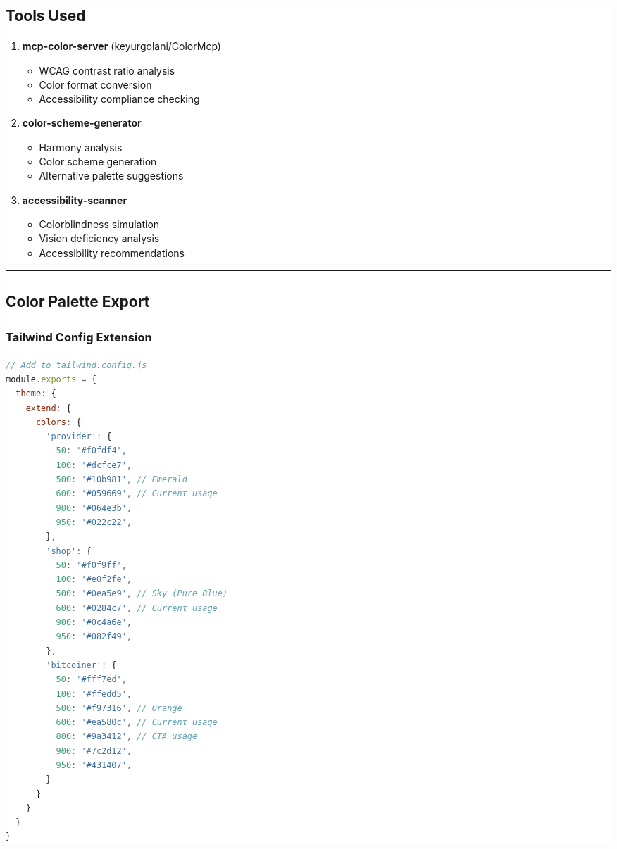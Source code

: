 
## Tools Used

1. **mcp-color-server** (keyurgolani/ColorMcp)
   - WCAG contrast ratio analysis
   - Color format conversion
   - Accessibility compliance checking

2. **color-scheme-generator**
   - Harmony analysis
   - Color scheme generation
   - Alternative palette suggestions

3. **accessibility-scanner**
   - Colorblindness simulation
   - Vision deficiency analysis
   - Accessibility recommendations

---

## Color Palette Export

### Tailwind Config Extension

```js
// Add to tailwind.config.js
module.exports = {
  theme: {
    extend: {
      colors: {
        'provider': {
          50: '#f0fdf4',
          100: '#dcfce7',
          500: '#10b981', // Emerald
          600: '#059669', // Current usage
          900: '#064e3b',
          950: '#022c22',
        },
        'shop': {
          50: '#f0f9ff',
          100: '#e0f2fe',
          500: '#0ea5e9', // Sky (Pure Blue)
          600: '#0284c7', // Current usage
          900: '#0c4a6e',
          950: '#082f49',
        },
        'bitcoiner': {
          50: '#fff7ed',
          100: '#ffedd5',
          500: '#f97316', // Orange
          600: '#ea580c', // Current usage
          800: '#9a3412', // CTA usage
          900: '#7c2d12',
          950: '#431407',
        }
      }
    }
  }
}
```
